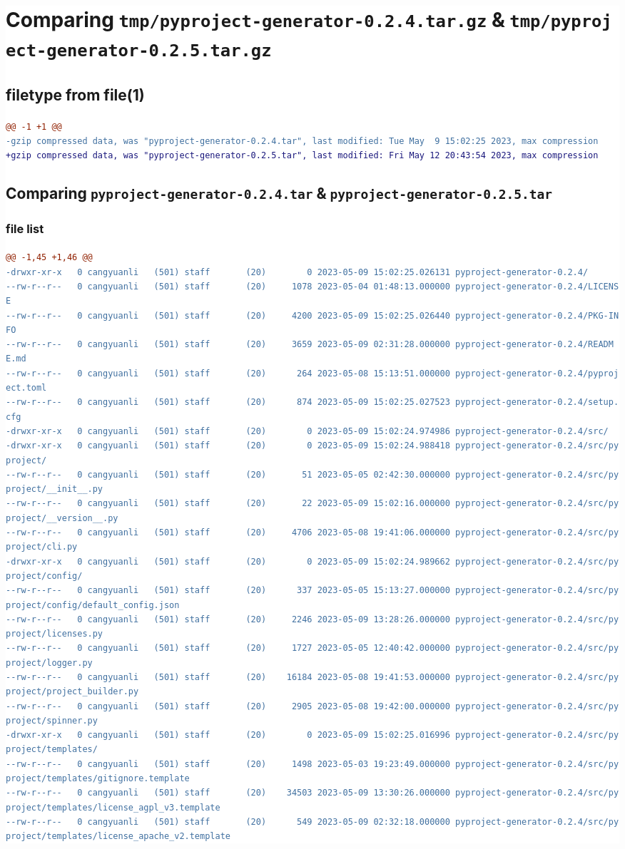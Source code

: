 # Comparing `tmp/pyproject-generator-0.2.4.tar.gz` & `tmp/pyproject-generator-0.2.5.tar.gz`

## filetype from file(1)

```diff
@@ -1 +1 @@
-gzip compressed data, was "pyproject-generator-0.2.4.tar", last modified: Tue May  9 15:02:25 2023, max compression
+gzip compressed data, was "pyproject-generator-0.2.5.tar", last modified: Fri May 12 20:43:54 2023, max compression
```

## Comparing `pyproject-generator-0.2.4.tar` & `pyproject-generator-0.2.5.tar`

### file list

```diff
@@ -1,45 +1,46 @@
-drwxr-xr-x   0 cangyuanli   (501) staff       (20)        0 2023-05-09 15:02:25.026131 pyproject-generator-0.2.4/
--rw-r--r--   0 cangyuanli   (501) staff       (20)     1078 2023-05-04 01:48:13.000000 pyproject-generator-0.2.4/LICENSE
--rw-r--r--   0 cangyuanli   (501) staff       (20)     4200 2023-05-09 15:02:25.026440 pyproject-generator-0.2.4/PKG-INFO
--rw-r--r--   0 cangyuanli   (501) staff       (20)     3659 2023-05-09 02:31:28.000000 pyproject-generator-0.2.4/README.md
--rw-r--r--   0 cangyuanli   (501) staff       (20)      264 2023-05-08 15:13:51.000000 pyproject-generator-0.2.4/pyproject.toml
--rw-r--r--   0 cangyuanli   (501) staff       (20)      874 2023-05-09 15:02:25.027523 pyproject-generator-0.2.4/setup.cfg
-drwxr-xr-x   0 cangyuanli   (501) staff       (20)        0 2023-05-09 15:02:24.974986 pyproject-generator-0.2.4/src/
-drwxr-xr-x   0 cangyuanli   (501) staff       (20)        0 2023-05-09 15:02:24.988418 pyproject-generator-0.2.4/src/pyproject/
--rw-r--r--   0 cangyuanli   (501) staff       (20)       51 2023-05-05 02:42:30.000000 pyproject-generator-0.2.4/src/pyproject/__init__.py
--rw-r--r--   0 cangyuanli   (501) staff       (20)       22 2023-05-09 15:02:16.000000 pyproject-generator-0.2.4/src/pyproject/__version__.py
--rw-r--r--   0 cangyuanli   (501) staff       (20)     4706 2023-05-08 19:41:06.000000 pyproject-generator-0.2.4/src/pyproject/cli.py
-drwxr-xr-x   0 cangyuanli   (501) staff       (20)        0 2023-05-09 15:02:24.989662 pyproject-generator-0.2.4/src/pyproject/config/
--rw-r--r--   0 cangyuanli   (501) staff       (20)      337 2023-05-05 15:13:27.000000 pyproject-generator-0.2.4/src/pyproject/config/default_config.json
--rw-r--r--   0 cangyuanli   (501) staff       (20)     2246 2023-05-09 13:28:26.000000 pyproject-generator-0.2.4/src/pyproject/licenses.py
--rw-r--r--   0 cangyuanli   (501) staff       (20)     1727 2023-05-05 12:40:42.000000 pyproject-generator-0.2.4/src/pyproject/logger.py
--rw-r--r--   0 cangyuanli   (501) staff       (20)    16184 2023-05-08 19:41:53.000000 pyproject-generator-0.2.4/src/pyproject/project_builder.py
--rw-r--r--   0 cangyuanli   (501) staff       (20)     2905 2023-05-08 19:42:00.000000 pyproject-generator-0.2.4/src/pyproject/spinner.py
-drwxr-xr-x   0 cangyuanli   (501) staff       (20)        0 2023-05-09 15:02:25.016996 pyproject-generator-0.2.4/src/pyproject/templates/
--rw-r--r--   0 cangyuanli   (501) staff       (20)     1498 2023-05-03 19:23:49.000000 pyproject-generator-0.2.4/src/pyproject/templates/gitignore.template
--rw-r--r--   0 cangyuanli   (501) staff       (20)    34503 2023-05-09 13:30:26.000000 pyproject-generator-0.2.4/src/pyproject/templates/license_agpl_v3.template
--rw-r--r--   0 cangyuanli   (501) staff       (20)      549 2023-05-09 02:32:18.000000 pyproject-generator-0.2.4/src/pyproject/templates/license_apache_v2.template
```